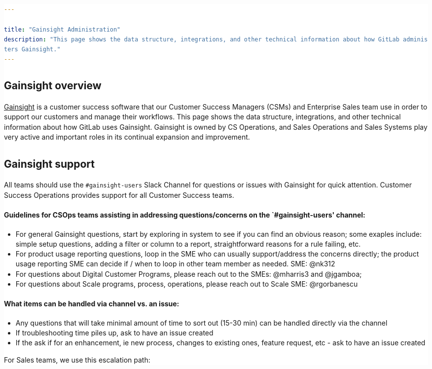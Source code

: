 ```yaml
---

title: "Gainsight Administration"
description: "This page shows the data structure, integrations, and other technical information about how GitLab administers Gainsight."
---
```

<link rel="stylesheet" type="text/css" href="/stylesheets/biztech.css" />










## Gainsight overview

[Gainsight](https://www.gainsight.com/) is a customer success software that our Customer Success Managers (CSMs) and Enterprise Sales team use in order to support our customers and manage their workflows. This page shows the data structure, integrations, and other technical information about how GitLab uses Gainsight. Gainsight is owned by CS Operations, and Sales Operations and Sales Systems play very active and important roles in its continual expansion and improvement.

## Gainsight support

All teams should use the `#gainsight-users` Slack Channel for questions or issues with Gainsight for quick attention. Customer Success Operations provides support for all Customer Success teams.

#### Guidelines for CSOps teams assisting in addressing questions/concerns on the `#gainsight-users' channel:

- For general Gainsight questions, start by exploring in system to see if you can find an obvious reason; some exaples include: simple setup questions, adding a filter or column to a report, straightforward reasons for a rule failing, etc.
- For product usage reporting questions, loop in the SME who can usually support/address the concerns directly; the product usage reporting SME can decide if / when to loop in other team member as needed. SME: @nk312
- For questions about Digital Customer Programs, please reach out to the SMEs: @mharris3 and @jgamboa;
- For questions about Scale programs, process, operations, please reach out to Scale SME: @rgorbanescu

#### What items can be handled via channel vs. an issue:

- Any questions that will take minimal amount of time to sort out (15-30 min) can be handled directly via the channel
- If troubleshooting time piles up, ask to have an issue created
- If the ask if for an enhancement, ie new process, changes to existing ones, feature request, etc - ask to have an issue created

For Sales teams, we use this escalation path:
